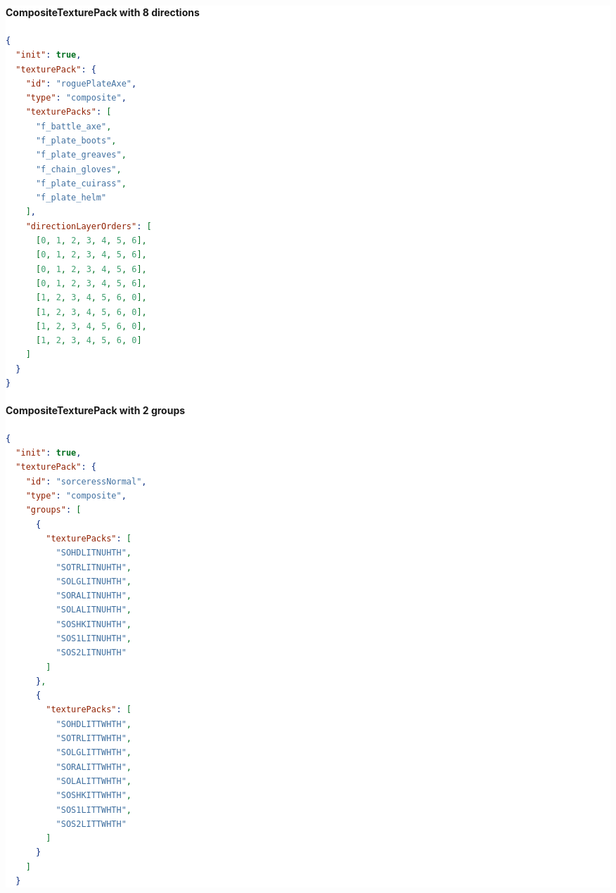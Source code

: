 #### CompositeTexturePack with 8 directions

```json
{
  "init": true,
  "texturePack": {
    "id": "roguePlateAxe",
    "type": "composite",
    "texturePacks": [
      "f_battle_axe",
      "f_plate_boots",
      "f_plate_greaves",
      "f_chain_gloves",
      "f_plate_cuirass",
      "f_plate_helm"
    ],
    "directionLayerOrders": [
      [0, 1, 2, 3, 4, 5, 6],
      [0, 1, 2, 3, 4, 5, 6],
      [0, 1, 2, 3, 4, 5, 6],
      [0, 1, 2, 3, 4, 5, 6],
      [1, 2, 3, 4, 5, 6, 0],
      [1, 2, 3, 4, 5, 6, 0],
      [1, 2, 3, 4, 5, 6, 0],
      [1, 2, 3, 4, 5, 6, 0]
    ]
  }
}
```

#### CompositeTexturePack with 2 groups

```json
{
  "init": true,
  "texturePack": {
    "id": "sorceressNormal",
    "type": "composite",
    "groups": [
      {
        "texturePacks": [
          "SOHDLITNUHTH",
          "SOTRLITNUHTH",
          "SOLGLITNUHTH",
          "SORALITNUHTH",
          "SOLALITNUHTH",
          "SOSHKITNUHTH",
          "SOS1LITNUHTH",
          "SOS2LITNUHTH"
        ]
      },
      {
        "texturePacks": [
          "SOHDLITTWHTH",
          "SOTRLITTWHTH",
          "SOLGLITTWHTH",
          "SORALITTWHTH",
          "SOLALITTWHTH",
          "SOSHKITTWHTH",
          "SOS1LITTWHTH",
          "SOS2LITTWHTH"
        ]
      }
    ]
  }
```